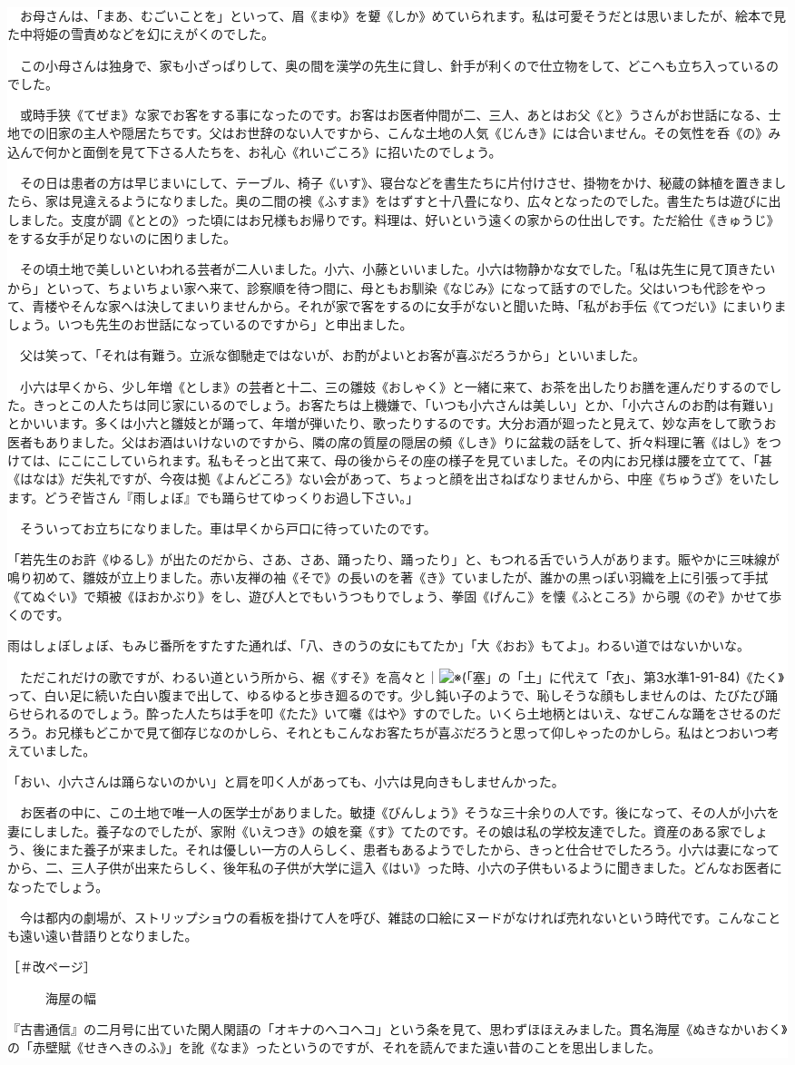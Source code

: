 　お母さんは、「まあ、むごいことを」といって、眉《まゆ》を顰《しか》めていられます。私は可愛そうだとは思いましたが、絵本で見た中将姫の雪責めなどを幻にえがくのでした。

　この小母さんは独身で、家も小ざっぱりして、奥の間を漢学の先生に貸し、針手が利くので仕立物をして、どこへも立ち入っているのでした。

　或時手狭《てぜま》な家でお客をする事になったのです。お客はお医者仲間が二、三人、あとはお父《と》うさんがお世話になる、士地での旧家の主人や隠居たちです。父はお世辞のない人ですから、こんな土地の人気《じんき》には合いません。その気性を呑《の》み込んで何かと面倒を見て下さる人たちを、お礼心《れいごころ》に招いたのでしょう。

　その日は患者の方は早じまいにして、テーブル、椅子《いす》、寝台などを書生たちに片付けさせ、掛物をかけ、秘蔵の鉢植を置きましたら、家は見違えるようになりました。奥の二間の襖《ふすま》をはずすと十八畳になり、広々となったのでした。書生たちは遊びに出しました。支度が調《ととの》った頃にはお兄様もお帰りです。料理は、好いという遠くの家からの仕出しです。ただ給仕《きゅうじ》をする女手が足りないのに困りました。

　その頃土地で美しいといわれる芸者が二人いました。小六、小藤といいました。小六は物静かな女でした。「私は先生に見て頂きたいから」といって、ちょいちょい家へ来て、診察順を待つ間に、母ともお馴染《なじみ》になって話すのでした。父はいつも代診をやって、青楼やそんな家へは決してまいりませんから。それが家で客をするのに女手がないと聞いた時、「私がお手伝《てつだい》にまいりましょう。いつも先生のお世話になっているのですから」と申出ました。

　父は笑って、「それは有難う。立派な御馳走ではないが、お酌がよいとお客が喜ぶだろうから」といいました。

　小六は早くから、少し年増《としま》の芸者と十二、三の雛妓《おしゃく》と一緒に来て、お茶を出したりお膳を運んだりするのでした。きっとこの人たちは同じ家にいるのでしょう。お客たちは上機嫌で、「いつも小六さんは美しい」とか、「小六さんのお酌は有難い」とかいいます。多くは小六と雛妓とが踊って、年増が弾いたり、歌ったりするのです。大分お酒が廻ったと見えて、妙な声をして歌うお医者もありました。父はお酒はいけないのですから、隣の席の質屋の隠居の頻《しき》りに盆栽の話をして、折々料理に箸《はし》をつけては、にこにこしていられます。私もそっと出て来て、母の後からその座の様子を見ていました。その内にお兄様は腰を立てて、「甚《はなは》だ失礼ですが、今夜は拠《よんどころ》ない会があって、ちょっと顔を出さねばなりませんから、中座《ちゅうざ》をいたします。どうぞ皆さん『雨しょぼ』でも踊らせてゆっくりお過し下さい。」

　そういってお立ちになりました。車は早くから戸口に待っていたのです。

「若先生のお許《ゆるし》が出たのだから、さあ、さあ、踊ったり、踊ったり」と、もつれる舌でいう人があります。賑やかに三味線が鳴り初めて、雛妓が立上りました。赤い友禅の袖《そで》の長いのを著《き》ていましたが、誰かの黒っぽい羽織を上に引張って手拭《てぬぐい》で頬被《ほおかぶり》をし、遊び人とでもいうつもりでしょう、拳固《げんこ》を懐《ふところ》から覗《のぞ》かせて歩くのです。


雨はしょぼしょぼ、もみじ番所をすたすた通れば、「八、きのうの女にもてたか」「大《おお》もてよ」。わるい道ではないかいな。



　ただこれだけの歌ですが、わるい道という所から、裾《すそ》を高々と｜![※(「塞」の「土」に代えて「衣」、第3水準1-91-84)](https://www.aozora.gr.jp/cards/001247/files/../../../gaiji/1-91/1-91-84.png)《たく》って、白い足に続いた白い腹まで出して、ゆるゆると歩き廻るのです。少し鈍い子のようで、恥しそうな顔もしませんのは、たびたび踊らせられるのでしょう。酔った人たちは手を叩《たた》いて囃《はや》すのでした。いくら土地柄とはいえ、なぜこんな踊をさせるのだろう。お兄様もどこかで見て御存じなのかしら、それともこんなお客たちが喜ぶだろうと思って仰しゃったのかしら。私はとつおいつ考えていました。

「おい、小六さんは踊らないのかい」と肩を叩く人があっても、小六は見向きもしませんかった。

　お医者の中に、この土地で唯一人の医学士がありました。敏捷《びんしょう》そうな三十余りの人です。後になって、その人が小六を妻にしました。養子なのでしたが、家附《いえつき》の娘を棄《す》てたのです。その娘は私の学校友達でした。資産のある家でしょう、後にまた養子が来ました。それは優しい一方の人らしく、患者もあるようでしたから、きっと仕合せでしたろう。小六は妻になってから、二、三人子供が出来たらしく、後年私の子供が大学に這入《はい》った時、小六の子供もいるように聞きました。どんなお医者になったでしょう。

　今は都内の劇場が、ストリップショウの看板を掛けて人を呼び、雑誌の口絵にヌードがなければ売れないという時代です。こんなことも遠い遠い昔語りとなりました。

［＃改ページ］



　　　海屋の幅



『古書通信』の二月号に出ていた閑人閑語の「オキナのヘコヘコ」という条を見て、思わずほほえみました。貫名海屋《ぬきなかいおく》の「赤壁賦《せきへきのふ》」を訛《なま》ったというのですが、それを読んでまた遠い昔のことを思出しました。

